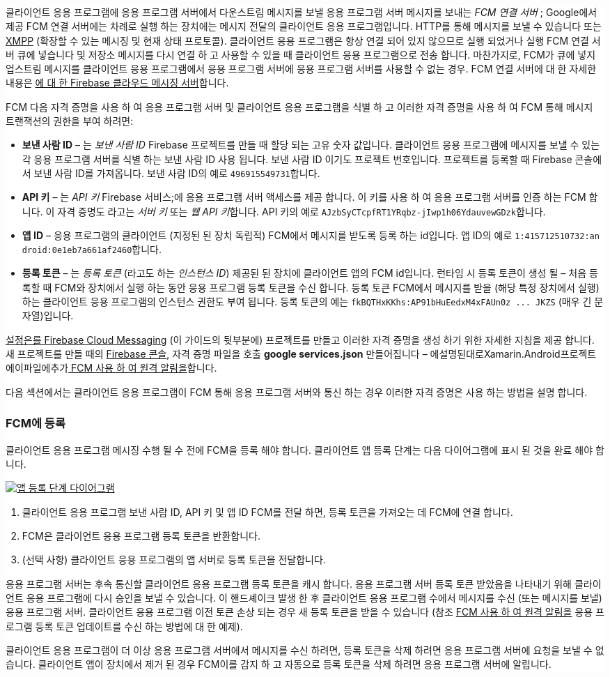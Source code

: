 클라이언트 응용 프로그램에 응용 프로그램 서버에서 다운스트림 메시지를 보낼 응용 프로그램 서버 메시지를 보내는 *FCM 연결 서버* ; Google에서 제공 FCM 연결 서버에는 차례로 실행 하는 장치에는 메시지 전달의 클라이언트 응용 프로그램입니다. HTTP를 통해 메시지를 보낼 수 있습니다 또는 [XMPP](https://developers.google.com/cloud-messaging/ccs) (확장할 수 있는 메시징 및 현재 상태 프로토콜). 클라이언트 응용 프로그램은 항상 연결 되어 있지 않으므로 실행 되었거나 실행 FCM 연결 서버 큐에 넣습니다 및 저장소 메시지를 다시 연결 하 고 사용할 수 있을 때 클라이언트 응용 프로그램으로 전송 합니다. 마찬가지로, FCM가 큐에 넣지 업스트림 메시지를 클라이언트 응용 프로그램에서 응용 프로그램 서버에 응용 프로그램 서버를 사용할 수 없는 경우. FCM 연결 서버에 대 한 자세한 내용은 [에 대 한 Firebase 클라우드 메시징 서버](https://firebase.google.com/docs/cloud-messaging/server)합니다.

FCM 다음 자격 증명을 사용 하 여 응용 프로그램 서버 및 클라이언트 응용 프로그램을 식별 하 고 이러한 자격 증명을 사용 하 여 FCM 통해 메시지 트랜잭션의 권한을 부여 하려면:

-   **보낸 사람 ID** &ndash; 는 *보낸 사람 ID* Firebase 프로젝트를 만들 때 할당 되는 고유 숫자 값입니다. 클라이언트 응용 프로그램에 메시지를 보낼 수 있는 각 응용 프로그램 서버를 식별 하는 보낸 사람 ID 사용 됩니다. 보낸 사람 ID 이기도 프로젝트 번호입니다. 프로젝트를 등록할 때 Firebase 콘솔에서 보낸 사람 ID를 가져옵니다. 보낸 사람 ID의 예로 `496915549731`합니다.

-   **API 키** &ndash; 는 *API 키* Firebase 서비스;에 응용 프로그램 서버 액세스를 제공 합니다. 이 키를 사용 하 여 응용 프로그램 서버를 인증 하는 FCM 합니다. 이 자격 증명도 라고는 *서버 키* 또는 *웹 API 키*합니다. API 키의 예로 `AJzbSyCTcpfRT1YRqbz-jIwp1h06YdauvewGDzk`합니다.

-   **앱 ID** &ndash; 응용 프로그램의 클라이언트 (지정된 된 장치 독립적) FCM에서 메시지를 받도록 등록 하는 id입니다. 앱 ID의 예로 `1:415712510732:android:0e1eb7a661af2460`합니다.

-   **등록 토큰** &ndash; 는 *등록 토큰* (라고도 하는 *인스턴스 ID*) 제공된 된 장치에 클라이언트 앱의 FCM id입니다. 런타임 시 등록 토큰이 생성 될 &ndash; 처음 등록할 때 FCM와 장치에서 실행 하는 동안 응용 프로그램 등록 토큰을 수신 합니다. 등록 토큰 FCM에서 메시지를 받을 (해당 특정 장치에서 실행) 하는 클라이언트 응용 프로그램의 인스턴스 권한도 부여 됩니다.
    등록 토큰의 예는 `fkBQTHxKKhs:AP91bHuEedxM4xFAUn0z ... JKZS` (매우 긴 문자열)입니다.

[설정은를 Firebase Cloud Messaging](#setup_fcm) (이 가이드의 뒷부분에) 프로젝트를 만들고 이러한 자격 증명을 생성 하기 위한 자세한 지침을 제공 합니다. 새 프로젝트를 만들 때의 [Firebase 콘솔](https://console.firebase.google.com/), 자격 증명 파일을 호출 **google services.json** 만들어집니다 &ndash; 에설명된대로Xamarin.Android프로젝트에이파일에추가[ FCM 사용 하 여 원격 알림을](~/android/data-cloud/google-messaging/remote-notifications-with-fcm.md)합니다.

다음 섹션에서는 클라이언트 응용 프로그램이 FCM 통해 응용 프로그램 서버와 통신 하는 경우 이러한 자격 증명은 사용 하는 방법을 설명 합니다.


<a name="registration" />

### <a name="registration-with-fcm"></a>FCM에 등록

클라이언트 응용 프로그램 메시징 수행 될 수 전에 FCM을 등록 해야 합니다. 클라이언트 앱 등록 단계는 다음 다이어그램에 표시 된 것을 완료 해야 합니다.

[![앱 등록 단계 다이어그램](firebase-cloud-messaging-images/02-app-registration-sml.png)](firebase-cloud-messaging-images/02-app-registration.png)

1.  클라이언트 응용 프로그램 보낸 사람 ID, API 키 및 앱 ID FCM를 전달 하면, 등록 토큰을 가져오는 데 FCM에 연결 합니다.

2.  FCM은 클라이언트 응용 프로그램 등록 토큰을 반환합니다.

3.  (선택 사항) 클라이언트 응용 프로그램의 앱 서버로 등록 토큰을 전달합니다.

응용 프로그램 서버는 후속 통신할 클라이언트 응용 프로그램 등록 토큰을 캐시 합니다. 응용 프로그램 서버 등록 토큰 받았음을 나타내기 위해 클라이언트 응용 프로그램에 다시 승인을 보낼 수 있습니다. 이 핸드셰이크 발생 한 후 클라이언트 응용 프로그램 수에서 메시지를 수신 (또는 메시지를 보낼) 응용 프로그램 서버. 클라이언트 응용 프로그램 이전 토큰 손상 되는 경우 새 등록 토큰을 받을 수 있습니다 (참조 [FCM 사용 하 여 원격 알림을](~/android/data-cloud/google-messaging/remote-notifications-with-fcm.md) 응용 프로그램 등록 토큰 업데이트를 수신 하는 방법에 대 한 예제).

클라이언트 응용 프로그램이 더 이상 응용 프로그램 서버에서 메시지를 수신 하려면, 등록 토큰을 삭제 하려면 응용 프로그램 서버에 요청을 보낼 수 없습니다. 클라이언트 앱이 장치에서 제거 된 경우 FCM이를 감지 하 고 자동으로 등록 토큰을 삭제 하려면 응용 프로그램 서버에 알립니다.


<a name="downstream" />
